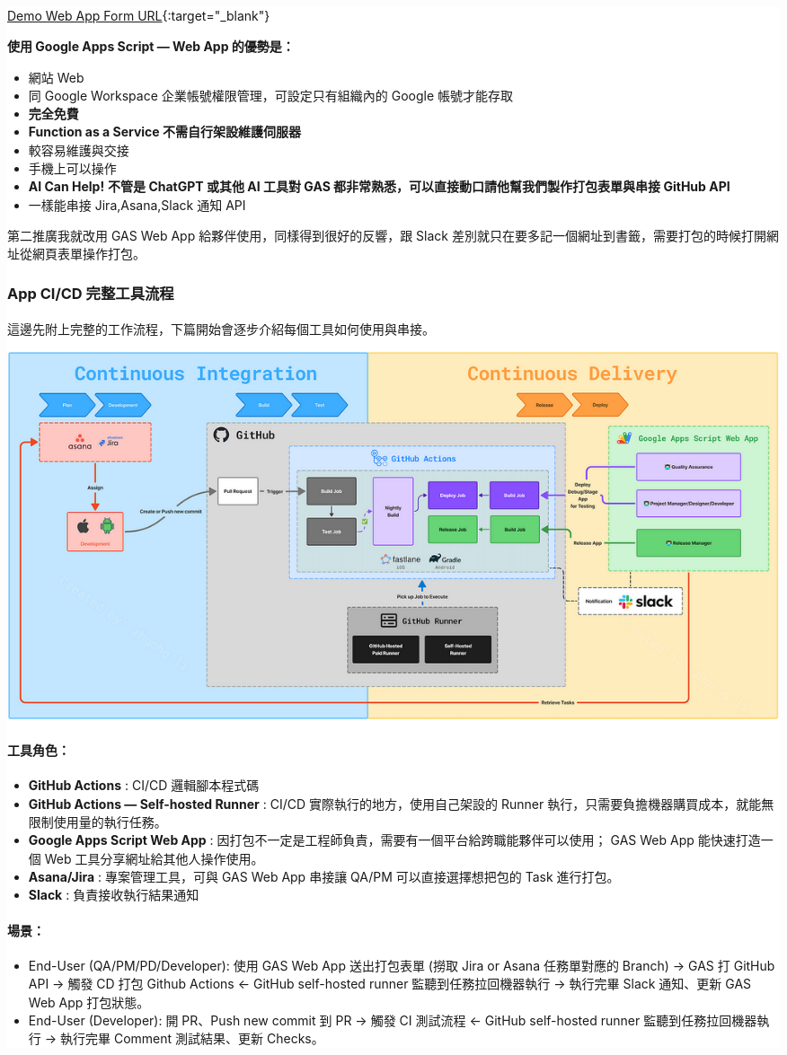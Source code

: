 [Demo Web App Form URL](https://script.google.com/macros/s/AKfycbw8SuK7lLLMdY86y3jxMJyzXqa5tdxJryRnteOnNi-lK--j6CmKYXj7UuU58DiS0NSVvA/exec){:target="_blank"}

**使用 Google Apps Script — Web App 的優勢是：**
- 網站 Web
- 同 Google Workspace 企業帳號權限管理，可設定只有組織內的 Google 帳號才能存取
- **完全免費**
- **Function as a Service 不需自行架設維護伺服器**
- 較容易維護與交接
- 手機上可以操作
- **AI Can Help\!** 
**不管是 ChatGPT 或其他 AI 工具對 GAS 都非常熟悉，可以直接動口請他幫我們製作打包表單與串接 GitHub API**
- 一樣能串接 Jira,Asana,Slack 通知 API


第二推廣我就改用 GAS Web App 給夥伴使用，同樣得到很好的反響，跟 Slack 差別就只在要多記一個網址到書籤，需要打包的時候打開網址從網頁表單操作打包。
### App CI/CD 完整工具流程

這邊先附上完整的工作流程，下篇開始會逐步介紹每個工具如何使用與串接。


![](/assets/c008a9e8ceca/1*pQ-2Jj6s2qlvwTrLghJSjg.png)

#### 工具角色：
- **GitHub Actions** : CI/CD 邏輯腳本程式碼
- **GitHub Actions — Self\-hosted Runner** : CI/CD 實際執行的地方，使用自己架設的 Runner 執行，只需要負擔機器購買成本，就能無限制使用量的執行任務。
- **Google Apps Script Web App** : 因打包不一定是工程師負責，需要有一個平台給跨職能夥伴可以使用； GAS Web App 能快速打造一個 Web 工具分享網址給其他人操作使用。
- **Asana/Jira** : 專案管理工具，可與 GAS Web App 串接讓 QA/PM 可以直接選擇想把包的 Task 進行打包。
- **Slack** : 負責接收執行結果通知

#### 場景：
- End\-User \(QA/PM/PD/Developer\): 使用 GAS Web App 送出打包表單 \(撈取 Jira or Asana 任務單對應的 Branch\) \-&gt; GAS 打 GitHub API \-&gt; 觸發 CD 打包 Github Actions &lt;\- GitHub self\-hosted runner 監聽到任務拉回機器執行 \-&gt; 執行完畢 Slack 通知、更新 GAS Web App 打包狀態。
- End\-User \(Developer\): 開 PR、Push new commit 到 PR \-&gt; 觸發 CI 測試流程 &lt;\- GitHub self\-hosted runner 監聽到任務拉回機器執行 \-&gt; 執行完畢 Comment 測試結果、更新 Checks。
